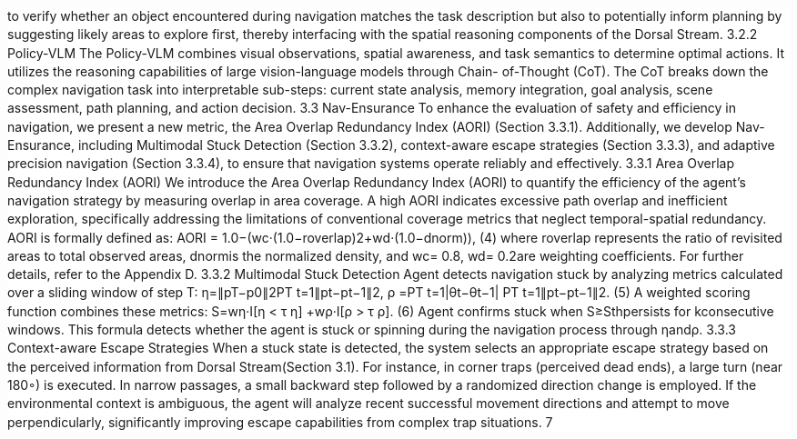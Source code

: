 to verify whether an object encountered during navigation matches the task description but also to
potentially inform planning by suggesting likely areas to explore first, thereby interfacing with the
spatial reasoning components of the Dorsal Stream.
3.2.2 Policy-VLM
The Policy-VLM combines visual observations, spatial awareness, and task semantics to determine
optimal actions. It utilizes the reasoning capabilities of large vision-language models through Chain-
of-Thought (CoT). The CoT breaks down the complex navigation task into interpretable sub-steps:
current state analysis, memory integration, goal analysis, scene assessment, path planning, and action
decision.
3.3 Nav-Ensurance
To enhance the evaluation of safety and efficiency in navigation, we present a new metric, the
Area Overlap Redundancy Index (AORI) (Section 3.3.1). Additionally, we develop Nav-Ensurance,
including Multimodal Stuck Detection (Section 3.3.2), context-aware escape strategies (Section 3.3.3),
and adaptive precision navigation (Section 3.3.4), to ensure that navigation systems operate reliably
and effectively.
3.3.1 Area Overlap Redundancy Index (AORI)
We introduce the Area Overlap Redundancy Index (AORI) to quantify the efficiency of the agent’s
navigation strategy by measuring overlap in area coverage. A high AORI indicates excessive path
overlap and inefficient exploration, specifically addressing the limitations of conventional coverage
metrics that neglect temporal-spatial redundancy. AORI is formally defined as:
AORI = 1.0−(wc·(1.0−roverlap)2+wd·(1.0−dnorm)), (4)
where roverlap represents the ratio of revisited areas to total observed areas, dnormis the normalized
density, and wc= 0.8, wd= 0.2are weighting coefficients. For further details, refer to the
Appendix D.
3.3.2 Multimodal Stuck Detection
Agent detects navigation stuck by analyzing metrics calculated over a sliding window of step T:
η=∥pT−p0∥2PT
t=1∥pt−pt−1∥2, ρ =PT
t=1|θt−θt−1|
PT
t=1∥pt−pt−1∥2. (5)
A weighted scoring function combines these metrics:
S=wη·I[η < τ η] +wρ·I[ρ > τ ρ]. (6)
Agent confirms stuck when S≥Sthpersists for kconsecutive windows. This formula detects whether
the agent is stuck or spinning during the navigation process through ηandρ.
3.3.3 Context-aware Escape Strategies
When a stuck state is detected, the system selects an appropriate escape strategy based on the
perceived information from Dorsal Stream(Section 3.1). For instance, in corner traps (perceived dead
ends), a large turn (near 180◦) is executed. In narrow passages, a small backward step followed by a
randomized direction change is employed. If the environmental context is ambiguous, the agent will
analyze recent successful movement directions and attempt to move perpendicularly, significantly
improving escape capabilities from complex trap situations.
7
